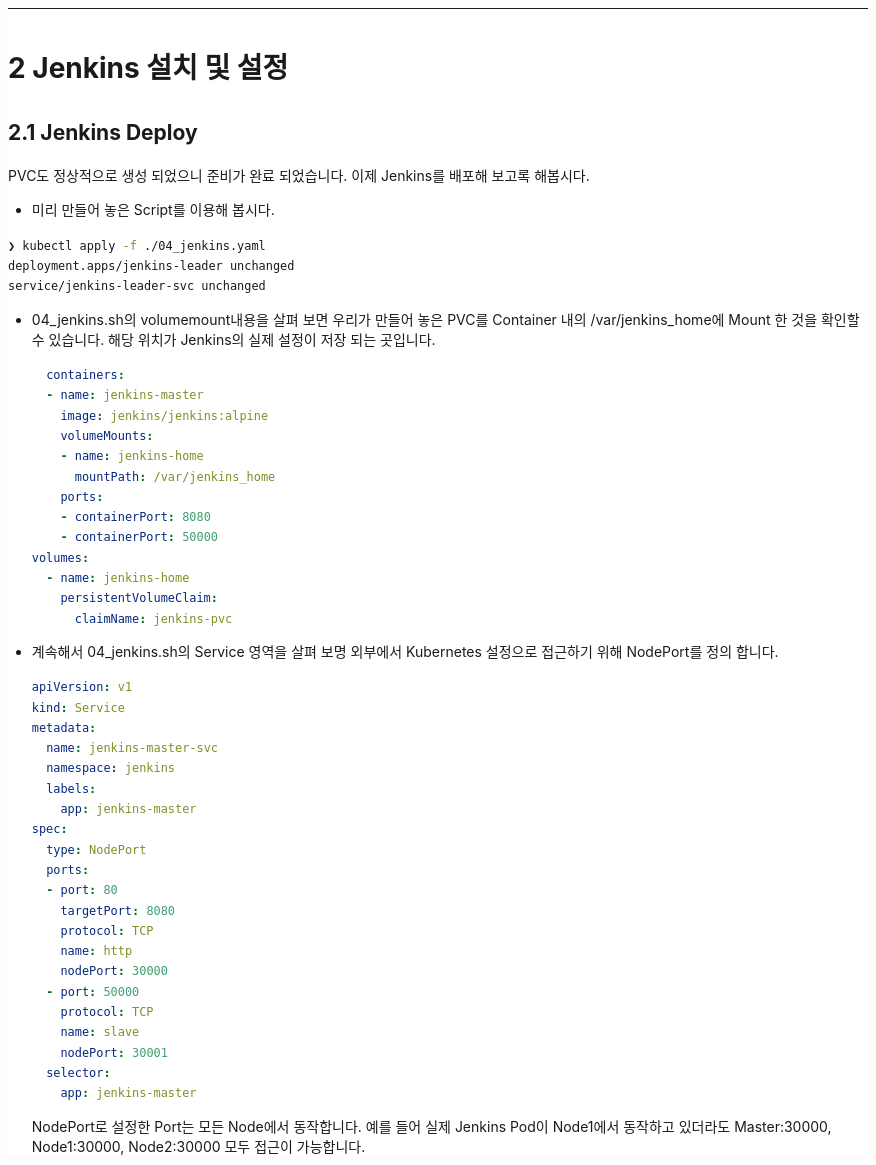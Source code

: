 
---
# 2 Jenkins 설치 및 설정

## 2.1 Jenkins Deploy

 PVC도 정상적으로 생성 되었으니 준비가 완료 되었습니다. 이제 Jenkins를 배포해 보고록 해봅시다.

- 미리 만들어 놓은 Script를 이용해 봅시다.
```sh
❯ kubectl apply -f ./04_jenkins.yaml
deployment.apps/jenkins-leader unchanged
service/jenkins-leader-svc unchanged
```

- 04_jenkins.sh의 volumemount내용을 살펴 보면 우리가 만들어 놓은 PVC를 Container 내의 /var/jenkins_home에 Mount 한 것을 확인할 수 있습니다. 해당 위치가 Jenkins의 실제 설정이 저장 되는 곳입니다. 
  ```yaml
    containers:
    - name: jenkins-master
      image: jenkins/jenkins:alpine
      volumeMounts:
      - name: jenkins-home
        mountPath: /var/jenkins_home
      ports:
      - containerPort: 8080
      - containerPort: 50000
  volumes:
    - name: jenkins-home
      persistentVolumeClaim:
        claimName: jenkins-pvc
  ```

- 계속해서 04_jenkins.sh의 Service 영역을 살펴 보명 외부에서 Kubernetes 설정으로 접근하기 위해 NodePort를 정의 합니다.
  ```yaml
  apiVersion: v1
  kind: Service
  metadata:
    name: jenkins-master-svc
    namespace: jenkins
    labels:
      app: jenkins-master
  spec:
    type: NodePort
    ports:
    - port: 80
      targetPort: 8080
      protocol: TCP
      name: http
      nodePort: 30000
    - port: 50000
      protocol: TCP
      name: slave
      nodePort: 30001
    selector:
      app: jenkins-master
  ```
  NodePort로 설정한 Port는 모든 Node에서 동작합니다. 예를 들어 실제 Jenkins Pod이 Node1에서 동작하고 있더라도 Master:30000, Node1:30000, Node2:30000 모두 접근이 가능합니다.
